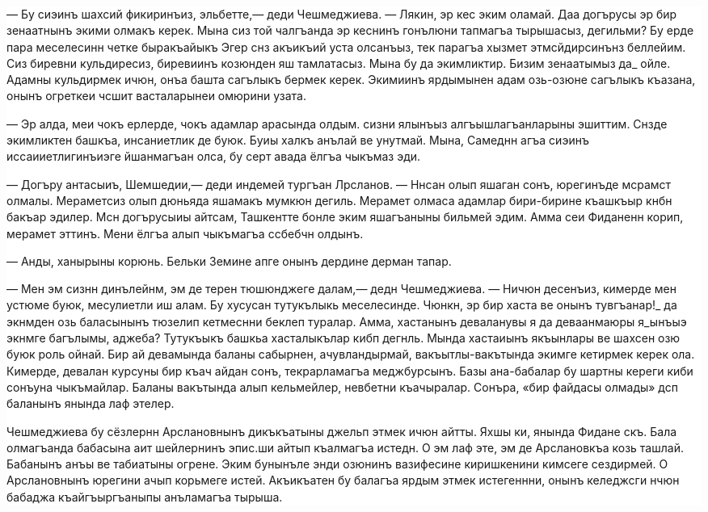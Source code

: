 — Бу сиэинъ шахсий фикиринъиз, эльбетте,— деди Чешмеджиева.
— Лякин, эр кес эким оламай.
Даа догърусы эр бир зенаатнынъ экими олмакъ керек.
Мына сиз той чалгъанда эр кеснинъ гонълюни тапмагъа тырышасыз, дегильми?
Бу ерде пара меселесинн четке быракъайыкъ Эгер снз акъикъий уста олсанъыз, тек парагъа хызмет этмсйдирсинънз беллейим.
Сиз биревни кульдиресиз, биревиинъ козюнден яш тамлатасыз.
Мына бу да экимликтир.
Бизим зенаатымыз да_ ойле.
Адамны кульдирмек ичюн, онъа башта сагълыкъ бермек керек.
Экимиинъ ярдымынен адам озь-озюне сагълыкъ къазана, онынъ огреткеи чсшит васталарынеи омюрини узата.

— Эр алда, меи чокъ ерлерде, чокъ адамлар арасында олдым.
сизни ялынъыз алгъышлагъанларыны эшиттим.
Снзде экимликтен башкъа, инсаниетлик де буюк.
Буиы халкъ анълай ве унутмай.
Мына, Самеднн агъа сиэинъ иссаииетлигинъиэге йшанмагъан олса, бу серт авада ёлгъа чыкъмаз эди.

— Догъру антасыиъ, Шемшедии,— деди индемей тургъан Лрсланов.
— Ннсан олып яшаган сонъ, юрегинъде мсрамст олмалы.
Мераметсиз олып дюньяда яшамакъ мумкюн дегиль.
Мерамет олмаса адамлар бири-бирине къашкъыр кнбн бакъар эдилер.
Мсн догърусыиы айтсам, Ташкентте бонле эким яшагъаныны бильмей эдим.
Амма сеи Фиданенн корип, мерамет эттинъ.
Мени ёлгъа алып чыкъмагъа ссбебчн олдынъ.

— Анды, ханырыны корюнь.
Бельки Земине апге онынъ дердине дерман тапар.

— Мен эм сизнн динълейнм, эм де терен тюшюнджеге далам,— дедн Чешмеджиева.
— Ничюн десенъиз, кимерде мен устюме буюк, месулиетли иш алам.
Бу хусусан тутукълыкь меселесинде.
Чюнкн, эр бир хаста ве онынъ тувгъанар!_ да экнмден озь баласынынъ тюзелип кетмеснни беклеп туралар.
Амма, хастанынъ деваланувы я да деваанмаюры я_ынъыэ экнмге багълымы, аджеба?
Тутукъыкъ башкьа хасталыкълар кибп дегнль.
Мында хастаиынъ якъынлары ве шахсен озю буюк роль ойнай.
Бир ай девамында баланы сабырнен, ачувландырмай, вакъытлы-вакътында экимге кетирмек керек ола.
Кимерде, девалан курсуны бир къач айдан сонъ, текрарламагъа меджбурсынъ.
Базы ана-бабалар бу шартны кереги киби сонъуна чыкъмайлар.
Баланы вакътында алып кельмейлер, невбетни къачыралар.
Сонъра, «бир файдасы олмады» дсп баланынъ янында лаф этелер.

Чешмеджиева бу сёзлернн Арслановнынъ дикъкъатыны джельп этмек ичюн айтты.
Яхшы ки, янында Фидане скъ.
Бала олмагъанда бабасына аит шейлернинъ эпис.ши айтып къалмагъа истедн.
О эм лаф эте, эм де Арслановкъа козь ташлай.
Бабанынъ анъы ве табиатыны огрене.
Эким бунынъле энди озюнинъ вазифесине киришкенини кимсеге сездирмей.
О Арслановнынъ юрегини ачып корьмеге истей.
Акъикъатен бу балагъа ярдым этмек истегеннни, онынъ келеджсги нчюн бабаджа къайгъыргъаныпы анъламагъа тырыша.

